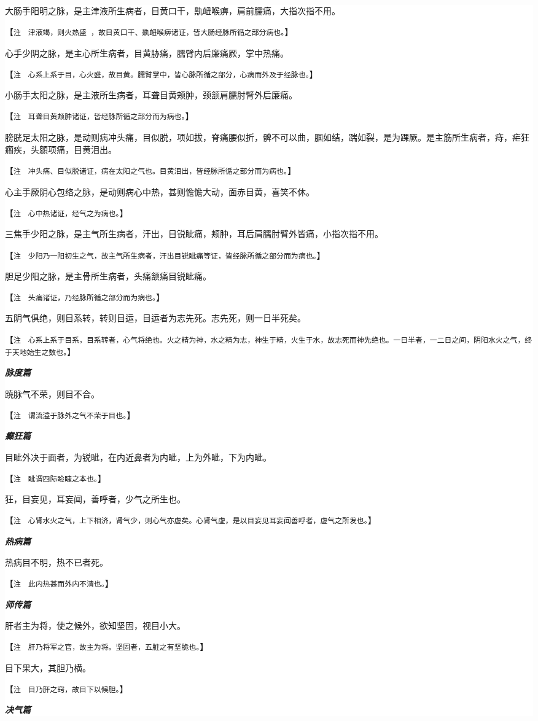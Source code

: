 大肠手阳明之脉，是主津液所生病者，目黄口干，鼽衄喉痹，肩前臑痛，大指次指不用。  

【`注　津液竭，则火热盛 ，故目黄口干、鼽衄喉痹诸证，皆大肠经脉所循之部分病也。`】  

心手少阴之脉，是主心所生病者，目黄胁痛，臑臂内后廉痛厥，掌中热痛。  

【`注　心系上系于目，心火盛，故目黄。臑臂掌中，皆心脉所循之部分，心病而外及于经脉也。`】  

小肠手太阳之脉，是主液所生病者，耳聋目黄颊肿，颈颔肩臑肘臂外后廉痛。  

【`注　耳聋目黄颊肿诸证，皆经脉所循之部分而为病也。`】  

膀胱足太阳之脉，是动则病冲头痛，目似脱，项如拔，脊痛腰似折，髀不可以曲，腘如结，踹如裂，是为踝厥。是主筋所生病者，痔，疟狂癎疾，头顖项痛，目黄泪出。  

【`注　冲头痛、目似脱诸证，病在太阳之气也。目黄泪出，皆经脉所循之部分而为病也。`】  

心主手厥阴心包络之脉，是动则病心中热，甚则憺憺大动，面赤目黄，喜笑不休。  

【`注　心中热诸证，经气之为病也。`】  

三焦手少阳之脉，是主气所生病者，汗出，目锐眦痛，颊肿，耳后肩臑肘臂外皆痛，小指次指不用。  

【`注　少阳乃一阳初生之气，故主气所生病者，汗出目锐眦痛等证，皆经脉所循之部分而为病也。`】  

胆足少阳之脉，是主骨所生病者，头痛颔痛目锐眦痛。  

【`注　头痛诸证，乃经脉所循之部分而为病也。`】  

五阴气俱绝，则目系转，转则目运，目运者为志先死。志先死，则一日半死矣。  

【`注　心系上系于目系，目系转者，心气将绝也。火之精为神，水之精为志，神生于精，火生于水，故志死而神先绝也。一日半者，一二日之间，阴阳水火之气，终于天地始生之数也。`】  

***脉度篇***  

蹺脉气不荣，则目不合。  

 【`注　谓流溢于脉外之气不荣于目也。`】  

***癫狂篇***  

目眦外决于面者，为锐眦，在内近鼻者为内眦，上为外眦，下为内眦。  

【`注　眦谓四际睑睫之本也。`】  

狂，目妄见，耳妄闻，善呼者，少气之所生也。  

【`注　心肾水火之气，上下相济，肾气少，则心气亦虚矣。心肾气虚，是以目妄见耳妄闻善呼者，虚气之所发也。`】  

***热病篇***  

热病目不明，热不已者死。  

 【`注　此内热甚而外内不清也。`】  

***师传篇***  

肝者主为将，使之候外，欲知坚固，视目小大。  

【`注　肝乃将军之官，故主为将。坚固者，五脏之有坚脆也。`】  

目下果大，其胆乃横。  

 【`注　目乃肝之窍，故目下以候胆。`】  

***决气篇***  
